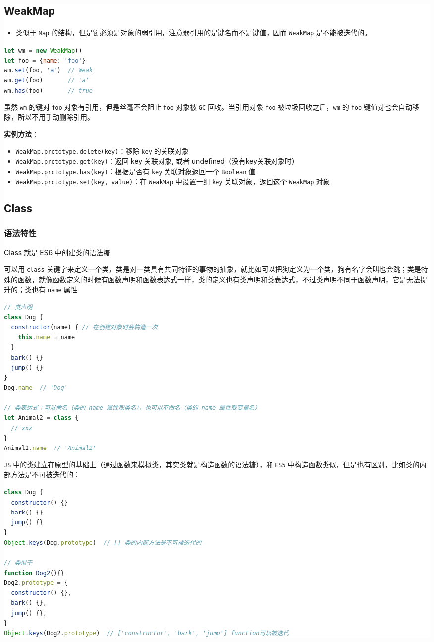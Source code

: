 ## WeakMap

- 类似于 `Map` 的结构，但是键必须是对象的弱引用，注意弱引用的是键名而不是键值，因而 `WeakMap` 是不能被迭代的。

```js
let wm = new WeakMap()
let foo = {name: 'foo'}
wm.set(foo, 'a')  // Weak
wm.get(foo)       // 'a'
wm.has(foo)       // true
```

虽然 `wm` 的键对 `foo` 对象有引用，但是丝毫不会阻止 `foo` 对象被 `GC` 回收。当引用对象 `foo` 被垃圾回收之后，`wm` 的 `foo` 键值对也会自动移除，所以不用手动删除引用。

**实例方法**：

- `WeakMap.prototype.delete(key)`：移除 `key` 的关联对象
- `WeakMap.prototype.get(key)`：返回 key 关联对象, 或者 undefined（没有key关联对象时）
- `WeakMap.prototype.has(key)`：根据是否有 `key` 关联对象返回一个 `Boolean` 值
- `WeakMap.prototype.set(key, value)`：在 `WeakMap` 中设置一组 `key` 关联对象，返回这个 `WeakMap` 对象

## Class

### 语法特性

Class 就是 ES6 中创建类的语法糖

可以用 `class` 关键字来定义一个类，类是对一类具有共同特征的事物的抽象，就比如可以把狗定义为一个类，狗有名字会叫也会跳；类是特殊的函数，就像函数定义的时候有函数声明和函数表达式一样，类的定义也有类声明和类表达式，不过类声明不同于函数声明，它是无法提升的；类也有 `name` 属性

```js
// 类声明
class Dog {
  constructor(name) { // 在创建对象时会构造一次
    this.name = name
  }
  bark() {}
  jump() {}
}
Dog.name  // 'Dog'

// 类表达式：可以命名（类的 name 属性取类名），也可以不命名（类的 name 属性取变量名）
let Animal2 = class {
  // xxx
}
Animal2.name  // 'Animal2'
```

`JS` 中的类建立在原型的基础上（通过函数来模拟类，其实类就是构造函数的语法糖），和 `ES5` 中构造函数类似，但是也有区别，比如类的内部方法是不可被迭代的：

```js
class Dog {
  constructor() {}
  bark() {}
  jump() {}
}
Object.keys(Dog.prototype)  // [] 类的内部方法是不可被迭代的

// 类似于
function Dog2(){}
Dog2.prototype = {
  constructor() {},
  bark() {},
  jump() {},
}
Object.keys(Dog2.prototype)  // ['constructor', 'bark', 'jump'] function可以被迭代
```